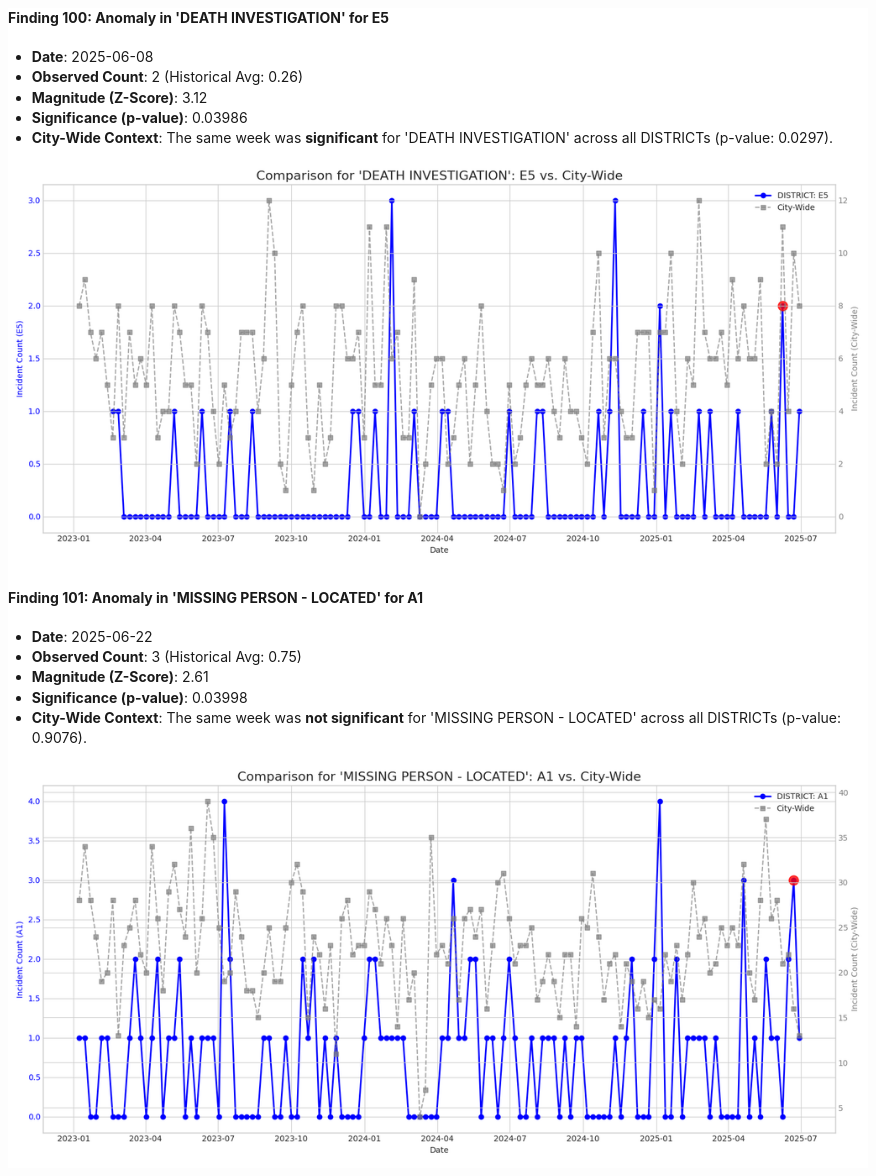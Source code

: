 
#### Finding 100: Anomaly in 'DEATH INVESTIGATION' for E5
- **Date**: 2025-06-08
- **Observed Count**: 2 (Historical Avg: 0.26)
- **Magnitude (Z-Score)**: 3.12
- **Significance (p-value)**: 0.03986
- **City-Wide Context**: The same week was **significant** for 'DEATH INVESTIGATION' across all DISTRICTs (p-value: 0.0297).

![Time series for DEATH INVESTIGATION](plot_compare_E5_DEATHINVESTIGATION.png)


#### Finding 101: Anomaly in 'MISSING PERSON - LOCATED' for A1
- **Date**: 2025-06-22
- **Observed Count**: 3 (Historical Avg: 0.75)
- **Magnitude (Z-Score)**: 2.61
- **Significance (p-value)**: 0.03998
- **City-Wide Context**: The same week was **not significant** for 'MISSING PERSON - LOCATED' across all DISTRICTs (p-value: 0.9076).

![Time series for MISSING PERSON - LOCATED](plot_compare_A1_MISSINGPERSONLOCATED.png)
